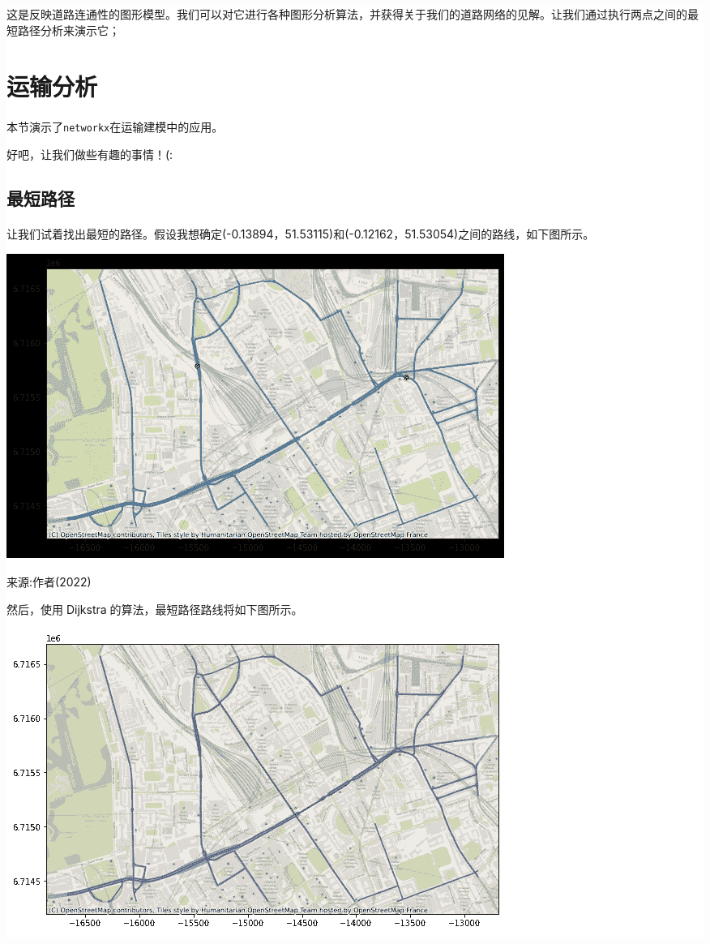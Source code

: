 这是反映道路连通性的图形模型。我们可以对它进行各种图形分析算法，并获得关于我们的道路网络的见解。让我们通过执行两点之间的最短路径分析来演示它；

# 运输分析

本节演示了`networkx`在运输建模中的应用。

好吧，让我们做些有趣的事情！(:

## 最短路径

让我们试着找出最短的路径。假设我想确定(-0.13894，51.53115)和(-0.12162，51.53054)之间的路线，如下图所示。

![](img/94077833a42b7822c9283388a18e488b.png)

来源:作者(2022)

然后，使用 Dijkstra 的算法，最短路径路线将如下图所示。

![](img/5287d49386d889e2f5d862a709a959a0.png)
